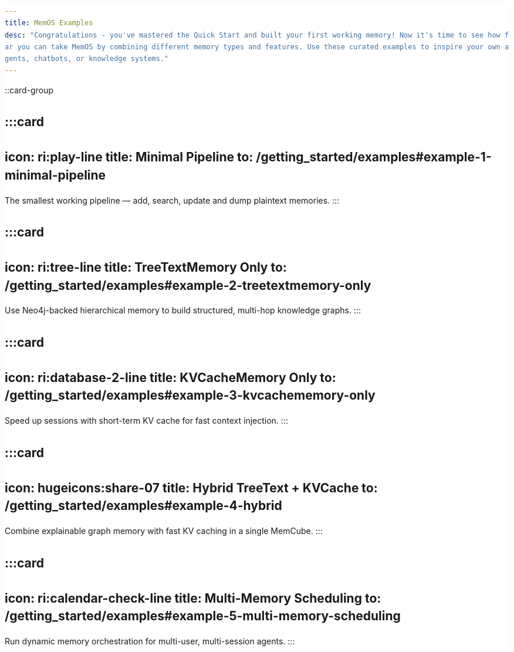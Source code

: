 ```yaml
---
title: MemOS Examples
desc: "Congratulations - you've mastered the Quick Start and built your first working memory! Now it's time to see how far you can take MemOS by combining different memory types and features. Use these curated examples to inspire your own agents, chatbots, or knowledge systems."
---
```


::card-group

  :::card
  ---
  icon: ri:play-line
  title: Minimal Pipeline
  to: /getting_started/examples#example-1-minimal-pipeline
  ---
  The smallest working pipeline — add, search, update and dump plaintext memories.
  :::

  :::card
  ---
  icon: ri:tree-line
  title: TreeTextMemory Only
  to: /getting_started/examples#example-2-treetextmemory-only
  ---
  Use Neo4j-backed hierarchical memory to build structured, multi-hop knowledge graphs.
  :::

  :::card
  ---
  icon: ri:database-2-line
  title: KVCacheMemory Only
  to: /getting_started/examples#example-3-kvcachememory-only
  ---
  Speed up sessions with short-term KV cache for fast context injection.
  :::

  :::card
  ---
  icon: hugeicons:share-07
  title: Hybrid TreeText + KVCache
  to: /getting_started/examples#example-4-hybrid
  ---
  Combine explainable graph memory with fast KV caching in a single MemCube.
  :::

  :::card
  ---
  icon: ri:calendar-check-line
  title: Multi-Memory Scheduling
  to: /getting_started/examples#example-5-multi-memory-scheduling
  ---
  Run dynamic memory orchestration for multi-user, multi-session agents.
  :::
